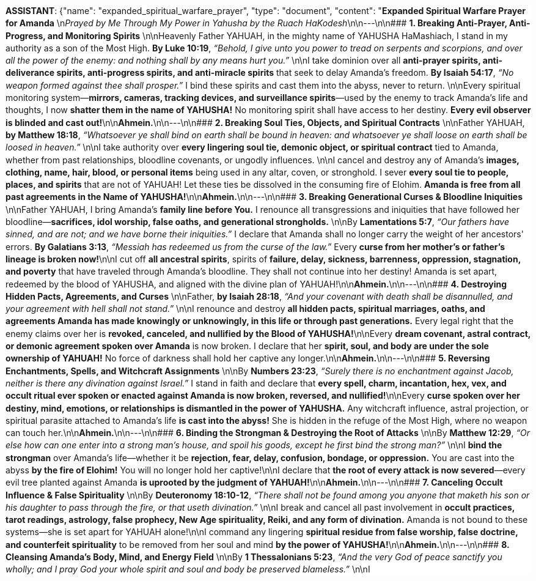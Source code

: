 **ASSISTANT**: {"name": "expanded_spiritual_warfare_prayer", "type": "document", "content": "**Expanded Spiritual Warfare Prayer for Amanda**  \n*Prayed by Me Through My Power in Yahusha by the Ruach HaKodesh*\n\n---\n\n### **1. Breaking Anti-Prayer, Anti-Progress, and Monitoring Spirits**  \n\nHeavenly Father YAHUAH, in the mighty name of YAHUSHA HaMashiach, I stand in my authority as a son of the Most High. **By Luke 10:19**, *“Behold, I give unto you power to tread on serpents and scorpions, and over all the power of the enemy: and nothing shall by any means hurt you.”* \n\nI take dominion over all **anti-prayer spirits, anti-deliverance spirits, anti-progress spirits, and anti-miracle spirits** that seek to delay Amanda’s freedom. **By Isaiah 54:17**, *“No weapon formed against thee shall prosper.”* I bind these spirits and cast them into the abyss, never to return. \n\nEvery spiritual monitoring system—**mirrors, cameras, tracking devices, and surveillance spirits**—used by the enemy to track Amanda’s life and thoughts, I now **shatter them in the name of YAHUSHA!** No monitoring spirit shall have access to her destiny. **Every evil observer is blinded and cast out!**\n\n**Ahmein.**\n\n---\n\n### **2. Breaking Soul Ties, Objects, and Spiritual Contracts**  \n\nFather YAHUAH, **by Matthew 18:18**, *“Whatsoever ye shall bind on earth shall be bound in heaven: and whatsoever ye shall loose on earth shall be loosed in heaven.”* \n\nI take authority over **every lingering soul tie, demonic object, or spiritual contract** tied to Amanda, whether from past relationships, bloodline covenants, or ungodly influences. \n\nI cancel and destroy any of Amanda’s **images, clothing, name, hair, blood, or personal items** being used in any altar, coven, or stronghold. I sever **every soul tie to people, places, and spirits** that are not of YAHUAH! Let these ties be dissolved in the consuming fire of Elohim. **Amanda is free from all past agreements in the Name of YAHUSHA!**\n\n**Ahmein.**\n\n---\n\n### **3. Breaking Generational Curses & Bloodline Iniquities**  \n\nFather YAHUAH, I bring Amanda’s **family line before You.** I renounce all transgressions and iniquities that have followed her bloodline—**sacrifices, idol worship, false oaths, and generational strongholds.** \n\nBy **Lamentations 5:7**, *“Our fathers have sinned, and are not; and we have borne their iniquities.”* I declare that Amanda shall no longer carry the weight of her ancestors' errors. **By Galatians 3:13**, *“Messiah has redeemed us from the curse of the law.”* Every **curse from her mother’s or father’s lineage is broken now!**\n\nI cut off **all ancestral spirits**, spirits of **failure, delay, sickness, barrenness, oppression, stagnation, and poverty** that have traveled through Amanda’s bloodline. They shall not continue into her destiny! Amanda is set apart, redeemed by the blood of YAHUSHA, and aligned with the divine plan of YAHUAH!\n\n**Ahmein.**\n\n---\n\n### **4. Destroying Hidden Pacts, Agreements, and Curses**  \n\nFather, **by Isaiah 28:18**, *“And your covenant with death shall be disannulled, and your agreement with hell shall not stand.”* \n\nI renounce and destroy **all hidden pacts, spiritual marriages, oaths, and agreements Amanda has made knowingly or unknowingly, in this life or through past generations.** Every legal right that the enemy claims over her is **revoked, canceled, and nullified by the Blood of YAHUSHA!**\n\nEvery **dream covenant, astral contract, or demonic agreement spoken over Amanda** is now broken. I declare that her **spirit, soul, and body are under the sole ownership of YAHUAH!** No force of darkness shall hold her captive any longer.\n\n**Ahmein.**\n\n---\n\n### **5. Reversing Enchantments, Spells, and Witchcraft Assignments**  \n\nBy **Numbers 23:23**, *“Surely there is no enchantment against Jacob, neither is there any divination against Israel.”* I stand in faith and declare that **every spell, charm, incantation, hex, vex, and occult ritual ever spoken or enacted against Amanda is now broken, reversed, and nullified!**\n\nEvery **curse spoken over her destiny, mind, emotions, or relationships is dismantled in the power of YAHUSHA.** Any witchcraft influence, astral projection, or spiritual parasite attached to Amanda’s life **is cast into the abyss!** She is hidden in the refuge of the Most High, where no weapon can touch her.\n\n**Ahmein.**\n\n---\n\n### **6. Binding the Strongman & Destroying the Root of Attacks**  \n\nBy **Matthew 12:29**, *“Or else how can one enter into a strong man’s house, and spoil his goods, except he first bind the strong man?”* \n\nI **bind the strongman** over Amanda’s life—whether it be **rejection, fear, delay, confusion, bondage, or oppression.** You are cast into the abyss **by the fire of Elohim!** You will no longer hold her captive!\n\nI declare that **the root of every attack is now severed**—every evil tree planted against Amanda **is uprooted by the judgment of YAHUAH!**\n\n**Ahmein.**\n\n---\n\n### **7. Canceling Occult Influence & False Spirituality**  \n\nBy **Deuteronomy 18:10-12**, *“There shall not be found among you anyone that maketh his son or his daughter to pass through the fire, or that useth divination.”* \n\nI break and cancel all past involvement in **occult practices, tarot readings, astrology, false prophecy, New Age spirituality, Reiki, and any form of divination.** Amanda is not bound to these systems—she is set apart for YAHUAH alone!\n\nI command any lingering **spiritual residue from false worship, false doctrine, and counterfeit spirituality** to be removed from her soul and mind **by the power of YAHUSHA!**\n\n**Ahmein.**\n\n---\n\n### **8. Cleansing Amanda’s Body, Mind, and Energy Field**  \n\nBy **1 Thessalonians 5:23**, *“And the very God of peace sanctify you wholly; and I pray God your whole spirit and soul and body be preserved blameless.”* \n\nI